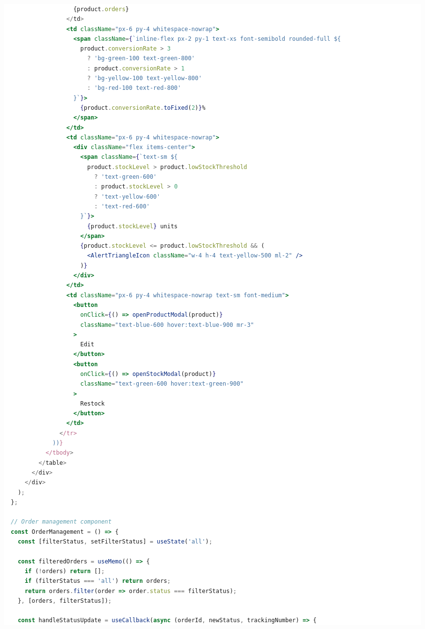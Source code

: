 ```jsx
                    {product.orders}
                  </td>
                  <td className="px-6 py-4 whitespace-nowrap">
                    <span className={`inline-flex px-2 py-1 text-xs font-semibold rounded-full ${
                      product.conversionRate > 3 
                        ? 'bg-green-100 text-green-800'
                        : product.conversionRate > 1
                        ? 'bg-yellow-100 text-yellow-800'
                        : 'bg-red-100 text-red-800'
                    }`}>
                      {product.conversionRate.toFixed(2)}%
                    </span>
                  </td>
                  <td className="px-6 py-4 whitespace-nowrap">
                    <div className="flex items-center">
                      <span className={`text-sm ${
                        product.stockLevel > product.lowStockThreshold
                          ? 'text-green-600'
                          : product.stockLevel > 0
                          ? 'text-yellow-600'
                          : 'text-red-600'
                      }`}>
                        {product.stockLevel} units
                      </span>
                      {product.stockLevel <= product.lowStockThreshold && (
                        <AlertTriangleIcon className="w-4 h-4 text-yellow-500 ml-2" />
                      )}
                    </div>
                  </td>
                  <td className="px-6 py-4 whitespace-nowrap text-sm font-medium">
                    <button 
                      onClick={() => openProductModal(product)}
                      className="text-blue-600 hover:text-blue-900 mr-3"
                    >
                      Edit
                    </button>
                    <button 
                      onClick={() => openStockModal(product)}
                      className="text-green-600 hover:text-green-900"
                    >
                      Restock
                    </button>
                  </td>
                </tr>
              ))}
            </tbody>
          </table>
        </div>
      </div>
    );
  };
  
  // Order management component
  const OrderManagement = () => {
    const [filterStatus, setFilterStatus] = useState('all');
    
    const filteredOrders = useMemo(() => {
      if (!orders) return [];
      if (filterStatus === 'all') return orders;
      return orders.filter(order => order.status === filterStatus);
    }, [orders, filterStatus]);
    
    const handleStatusUpdate = useCallback(async (orderId, newStatus, trackingNumber) => {
```